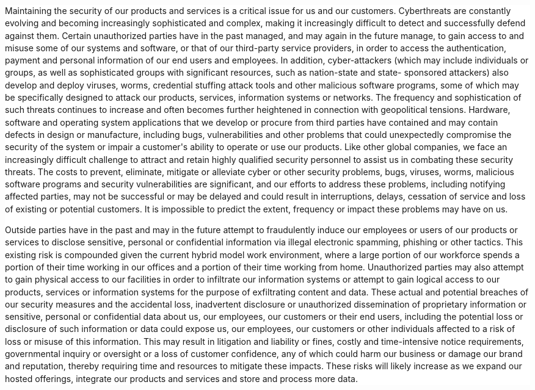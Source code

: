 Maintaining the security of our products and services is a critical issue for us and our customers. Cyberthreats are constantly evolving and becoming increasingly sophisticated and complex, making it increasingly difficult to detect and successfully defend against them. Certain unauthorized parties have in the past managed, and may again in the future manage, to gain access to and misuse some of our systems and software, or that of our third-party service providers, in order to access the authentication, payment and personal information of our end users and employees. In addition, cyber-attackers (which may include individuals or groups, as well as sophisticated groups with significant resources, such as nation-state and state- sponsored attackers) also develop and deploy viruses, worms, credential stuffing attack tools and other malicious software programs, some of which may be specifically designed to attack our products, services, information systems or networks. The frequency and sophistication of such threats continues to increase and often becomes further heightened in connection with geopolitical tensions. Hardware, software and operating system applications that we develop or procure from third parties have contained and may contain defects in design or manufacture, including bugs, vulnerabilities and other problems that could unexpectedly compromise the security of the system or impair a customer's ability to operate or use our products. Like other global companies, we face an increasingly difficult challenge to attract and retain highly qualified security personnel to assist us in combating these security threats. The costs to prevent, eliminate, mitigate or alleviate cyber or other security problems, bugs, viruses, worms, malicious software programs and security vulnerabilities are significant, and our efforts to address these problems, including notifying affected parties, may not be successful or may be delayed and could result in interruptions, delays, cessation of service and loss of existing or potential customers. It is impossible to predict the extent, frequency or impact these problems may have on us.

Outside parties have in the past and may in the future attempt to fraudulently induce our employees or users of our products or services to disclose sensitive, personal or confidential information via illegal electronic spamming, phishing or other tactics. This existing risk is compounded given the current hybrid model work environment, where a large portion of our workforce spends a portion of their time working in our offices and a portion of their time working from home. Unauthorized parties may also attempt to gain physical access to our facilities in order to infiltrate our information systems or attempt to gain logical access to our products, services or information systems for the purpose of exfiltrating content and data. These actual and potential breaches of our security measures and the accidental loss, inadvertent disclosure or unauthorized dissemination of proprietary information or sensitive, personal or confidential data about us, our employees, our customers or their end users, including the potential loss or disclosure of such information or data could expose us, our employees, our customers or other individuals affected to a risk of loss or misuse of this information. This may result in litigation and liability or fines, costly and time-intensive notice requirements, governmental inquiry or oversight or a loss of customer confidence, any of which could harm our business or damage our brand and reputation, thereby requiring time and resources to mitigate these impacts. These risks will likely increase as we expand our hosted offerings, integrate our products and services and store and process more data.
